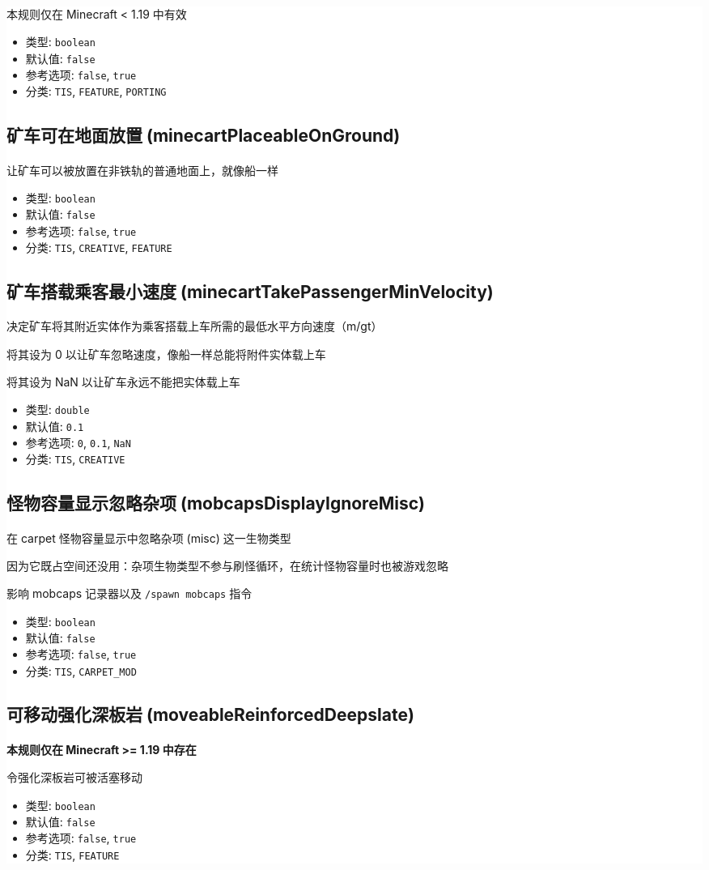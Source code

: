 本规则仅在 Minecraft \< 1.19 中有效

- 类型: `boolean`
- 默认值: `false`
- 参考选项: `false`, `true`
- 分类: `TIS`, `FEATURE`, `PORTING`


## 矿车可在地面放置 (minecartPlaceableOnGround)

让矿车可以被放置在非铁轨的普通地面上，就像船一样

- 类型: `boolean`
- 默认值: `false`
- 参考选项: `false`, `true`
- 分类: `TIS`, `CREATIVE`, `FEATURE`


## 矿车搭载乘客最小速度 (minecartTakePassengerMinVelocity)

决定矿车将其附近实体作为乘客搭载上车所需的最低水平方向速度（m/gt）

将其设为 0 以让矿车忽略速度，像船一样总能将附件实体载上车

将其设为 NaN 以让矿车永远不能把实体载上车

- 类型: `double`
- 默认值: `0.1`
- 参考选项: `0`, `0.1`, `NaN`
- 分类: `TIS`, `CREATIVE`


## 怪物容量显示忽略杂项 (mobcapsDisplayIgnoreMisc)

在 carpet 怪物容量显示中忽略杂项 (misc) 这一生物类型

因为它既占空间还没用：杂项生物类型不参与刷怪循环，在统计怪物容量时也被游戏忽略

影响 mobcaps 记录器以及 `/spawn mobcaps` 指令

- 类型: `boolean`
- 默认值: `false`
- 参考选项: `false`, `true`
- 分类: `TIS`, `CARPET_MOD`


## 可移动强化深板岩 (moveableReinforcedDeepslate)

**本规则仅在 Minecraft >= 1.19 中存在**

令强化深板岩可被活塞移动

- 类型: `boolean`
- 默认值: `false`
- 参考选项: `false`, `true`
- 分类: `TIS`, `FEATURE`
